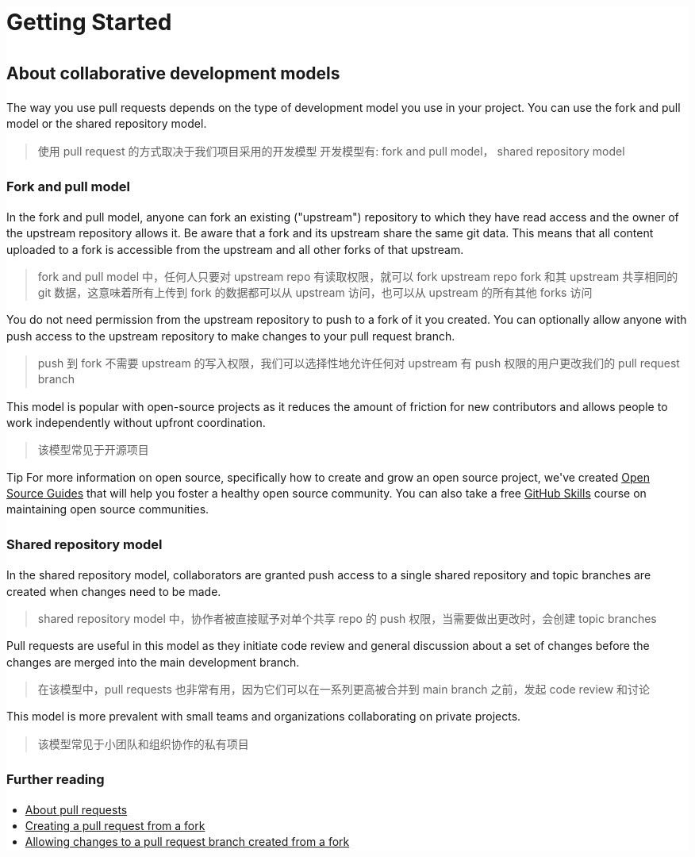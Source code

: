 # Getting Started
## About collaborative development models
The way you use pull requests depends on the type of development model you use in your project. You can use the fork and pull model or the shared repository model.
>  使用 pull request 的方式取决于我们项目采用的开发模型
>  开发模型有: fork and pull model， shared repository model

### Fork and pull model
In the fork and pull model, anyone can fork an existing ("upstream") repository to which they have read access and the owner of the upstream repository allows it. Be aware that a fork and its upstream share the same git data. This means that all content uploaded to a fork is accessible from the upstream and all other forks of that upstream. 
>  fork and pull model 中，任何人只要对 upstream repo 有读取权限，就可以 fork upstream repo
>  fork 和其 upstream 共享相同的 git 数据，这意味着所有上传到 fork 的数据都可以从 upstream 访问，也可以从 upstream 的所有其他 forks 访问

You do not need permission from the upstream repository to push to a fork of it you created. You can optionally allow anyone with push access to the upstream repository to make changes to your pull request branch. 
>  push 到 fork 不需要 upstream 的写入权限，我们可以选择性地允许任何对 upstream 有 push 权限的用户更改我们的 pull request branch

This model is popular with open-source projects as it reduces the amount of friction for new contributors and allows people to work independently without upfront coordination.
>  该模型常见于开源项目

Tip
For more information on open source, specifically how to create and grow an open source project, we've created [Open Source Guides](https://opensource.guide/) that will help you foster a healthy open source community. You can also take a free [GitHub Skills](https://skills.github.com/) course on maintaining open source communities.

### Shared repository model
In the shared repository model, collaborators are granted push access to a single shared repository and topic branches are created when changes need to be made. 
>  shared repository model 中，协作者被直接赋予对单个共享 repo 的 push 权限，当需要做出更改时，会创建 topic branches

Pull requests are useful in this model as they initiate code review and general discussion about a set of changes before the changes are merged into the main development branch. 
>  在该模型中，pull requests 也非常有用，因为它们可以在一系列更高被合并到 main branch 之前，发起 code review 和讨论

This model is more prevalent with small teams and organizations collaborating on private projects.
>  该模型常见于小团队和组织协作的私有项目

### Further reading
- [About pull requests](https://docs.github.com/en/pull-requests/collaborating-with-pull-requests/proposing-changes-to-your-work-with-pull-requests/about-pull-requests)
- [Creating a pull request from a fork](https://docs.github.com/en/pull-requests/collaborating-with-pull-requests/proposing-changes-to-your-work-with-pull-requests/creating-a-pull-request-from-a-fork)
- [Allowing changes to a pull request branch created from a fork](https://docs.github.com/en/pull-requests/collaborating-with-pull-requests/working-with-forks/allowing-changes-to-a-pull-request-branch-created-from-a-fork)
